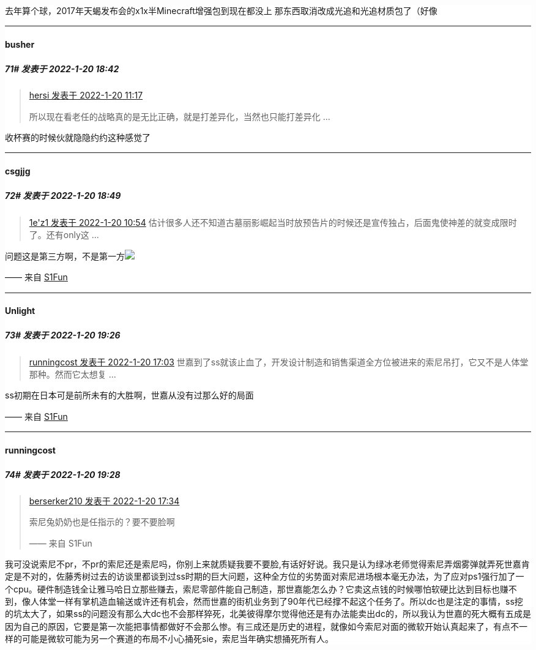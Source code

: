 去年算个球，2017年天蝎发布会的x1x半Minecraft增强包到现在都没上</blockquote>
那东西取消改成光追和光追材质包了（好像

*****

####  busher  
##### 71#       发表于 2022-1-20 18:42

<blockquote><a href="httphttps://bbs.saraba1st.com/2b/forum.php?mod=redirect&amp;goto=findpost&amp;pid=54363470&amp;ptid=2048336" target="_blank">hersi 发表于 2022-1-20 11:17</a>

所以现在看老任的战略真的是无比正确，就是打差异化，当然也只能打差异化 ...</blockquote>
收杯赛的时候伙就隐隐约约这种感觉了



*****

####  csgjjg  
##### 72#       发表于 2022-1-20 18:49

<blockquote><a href="httphttps://bbs.saraba1st.com/2b/forum.php?mod=redirect&amp;goto=findpost&amp;pid=54363144&amp;ptid=2048336" target="_blank">1e'z1 发表于 2022-1-20 10:54</a>
估计很多人还不知道古墓丽影崛起当时放预告片的时候还是宣传独占，后面鬼使神差的就变成限时了。还有only这 ...</blockquote>
问题这是第三方啊，不是第一方<img src="https://static.saraba1st.com/image/smiley/face2017/034.png" referrerpolicy="no-referrer">

—— 来自 [S1Fun](https://s1fun.koalcat.com)



*****

####  Unlight  
##### 73#       发表于 2022-1-20 19:26

<blockquote><a href="httphttps://bbs.saraba1st.com/2b/forum.php?mod=redirect&amp;goto=findpost&amp;pid=54368044&amp;ptid=2048336" target="_blank">runningcost 发表于 2022-1-20 17:03</a>
世嘉到了ss就该止血了，开发设计制造和销售渠道全方位被进来的索尼吊打，它又不是人体堂那种。然而它太想复 ...</blockquote>
ss初期在日本可是前所未有的大胜啊，世嘉从没有过那么好的局面

—— 来自 [S1Fun](https://s1fun.koalcat.com)



*****

####  runningcost  
##### 74#       发表于 2022-1-20 19:28

<blockquote><a href="httphttps://bbs.saraba1st.com/2b/forum.php?mod=redirect&amp;goto=findpost&amp;pid=54368415&amp;ptid=2048336" target="_blank">berserker210 发表于 2022-1-20 17:34</a>

索尼兔奶奶也是任指示的？要不要脸啊

—— 来自 S1Fun</blockquote>
我可没说索尼不pr，不pr的索尼还是索尼吗，你别上来就质疑我要不要脸,有话好好说。我只是认为绿冰老师觉得索尼弄烟雾弹就弄死世嘉肯定是不对的，佐藤秀树过去的访谈里都谈到过ss时期的巨大问题，这种全方位的劣势面对索尼进场根本毫无办法，为了应对ps1强行加了一个cpu。硬件制造钱全让雅马哈日立那些赚去，索尼零部件能自己制造，那世嘉能怎么办？它卖这点钱的时候哪怕软硬比达到目标也赚不到，像人体堂一样有掌机造血输送或许还有机会，然而世嘉的街机业务到了90年代已经撑不起这个任务了。所以dc也是注定的事情，ss挖的坑太大了，如果ss的问题没有那么大dc也不会那样猝死，北美彼得摩尔觉得他还是有办法能卖出dc的，所以我认为世嘉的死大概有五成是因为自己的原因，它要是第一次能把事情都做好不会那么惨。有三成还是历史的进程，就像如今索尼对面的微软开始认真起来了，有点不一样的可能是微软可能为另一个赛道的布局不小心捅死sie，索尼当年确实想捅死所有人。
